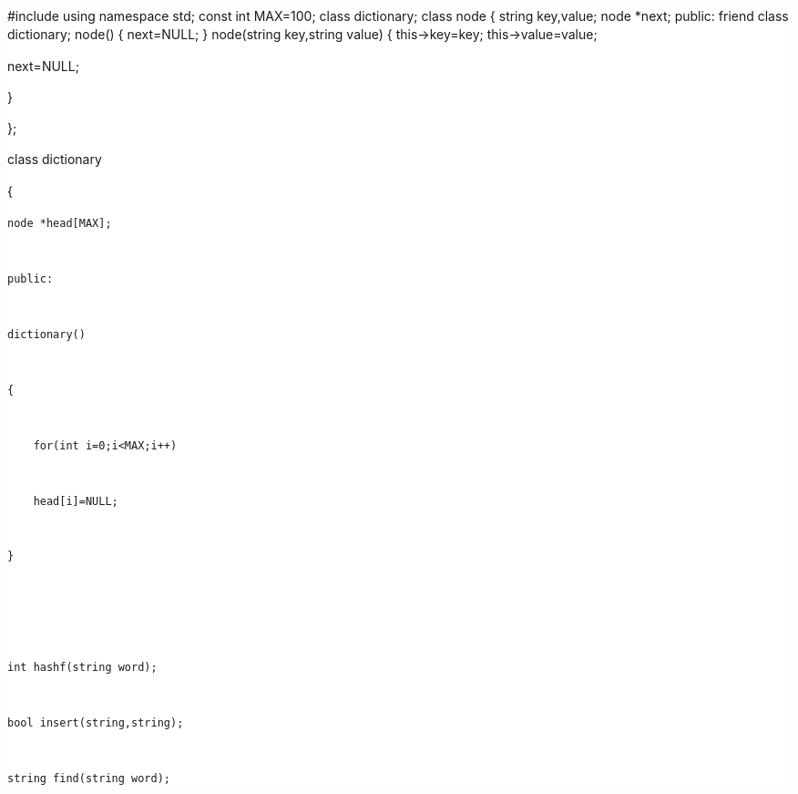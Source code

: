 #include <iostream>
using namespace std;
const int MAX=100;
class dictionary;
class node
 {
  string key,value;
   node *next;
  public:
   friend class dictionary;
  node()
  {
   next=NULL;
    }
  node(string key,string value)
  {
   this->key=key;
   this->value=value;
 
   next=NULL;
 
   }
 
 
};
  
 class dictionary
  
 
{
  
 
    node *head[MAX];
 
 
    public:
 
 
    dictionary()
 
 
    {
 
 
        for(int i=0;i<MAX;i++)
  
 
        head[i]=NULL;
 
 
    }
  
 
    
 
 
    int hashf(string word);
 
 
    bool insert(string,string);
  
 
    string find(string word);
 
 